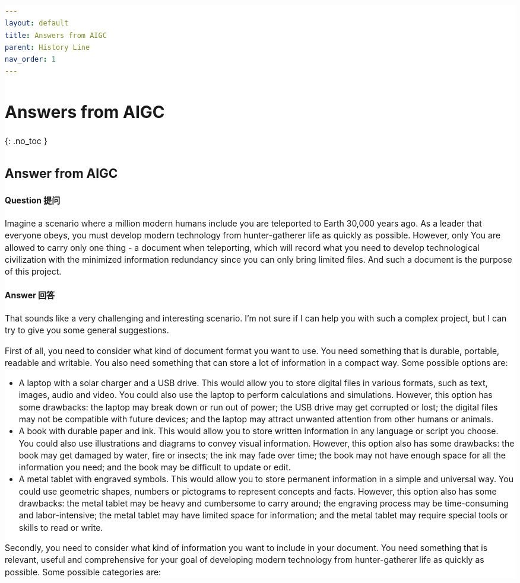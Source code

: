 ```yaml
---
layout: default
title: Answers from AIGC
parent: History Line
nav_order: 1
---
```


# Answers from AIGC
{: .no_toc }

## Answer from AIGC

#### Question 提问
Imagine a scenario where a million modern humans include you are teleported to Earth 30,000 years ago. As a leader that everyone obeys, you must develop modern technology from hunter-gatherer life as quickly as possible. However, only You are allowed to carry only one thing - a document when teleporting, which will record what you need to develop technological civilization with the minimized information redundancy since you can only bring limited files. And such a document is the purpose of this project.

#### Answer 回答

That sounds like a very challenging and interesting scenario. I’m not sure if I can help you with such a complex project, but I can try to give you some general suggestions.

First of all, you need to consider what kind of document format you want to use. You need something that is durable, portable, readable and writable. You also need something that can store a lot of information in a compact way. Some possible options are:

- A laptop with a solar charger and a USB drive. This would allow you to store digital files in various formats, such as text, images, audio and video. You could also use the laptop to perform calculations and simulations. However, this option has some drawbacks: the laptop may break down or run out of power; the USB drive may get corrupted or lost; the digital files may not be compatible with future devices; and the laptop may attract unwanted attention from other humans or animals.
- A book with durable paper and ink. This would allow you to store written information in any language or script you choose. You could also use illustrations and diagrams to convey visual information. However, this option also has some drawbacks: the book may get damaged by water, fire or insects; the ink may fade over time; the book may not have enough space for all the information you need; and the book may be difficult to update or edit.
- A metal tablet with engraved symbols. This would allow you to store permanent information in a simple and universal way. You could use geometric shapes, numbers or pictograms to represent concepts and facts. However, this option also has some drawbacks: the metal tablet may be heavy and cumbersome to carry around; the engraving process may be time-consuming and labor-intensive; the metal tablet may have limited space for information; and the metal tablet may require special tools or skills to read or write.

Secondly, you need to consider what kind of information you want to include in your document. You need something that is relevant, useful and comprehensive for your goal of developing modern technology from hunter-gatherer life as quickly as possible. Some possible categories are:
